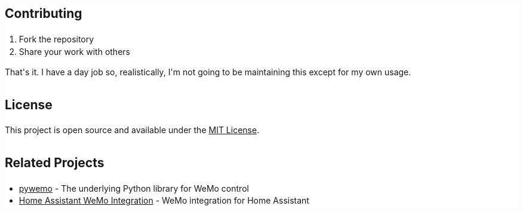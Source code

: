 ## Contributing

1. Fork the repository
2. Share your work with others

That's it. I have a day job so, realistically, I'm not going to be maintaining this except for my own usage.

## License

This project is open source and available under the [MIT License](LICENSE).

## Related Projects

- [pywemo](https://github.com/pywemo/pywemo) - The underlying Python library for WeMo control
- [Home Assistant WeMo Integration](https://www.home-assistant.io/integrations/wemo/) - WeMo integration for Home Assistant
